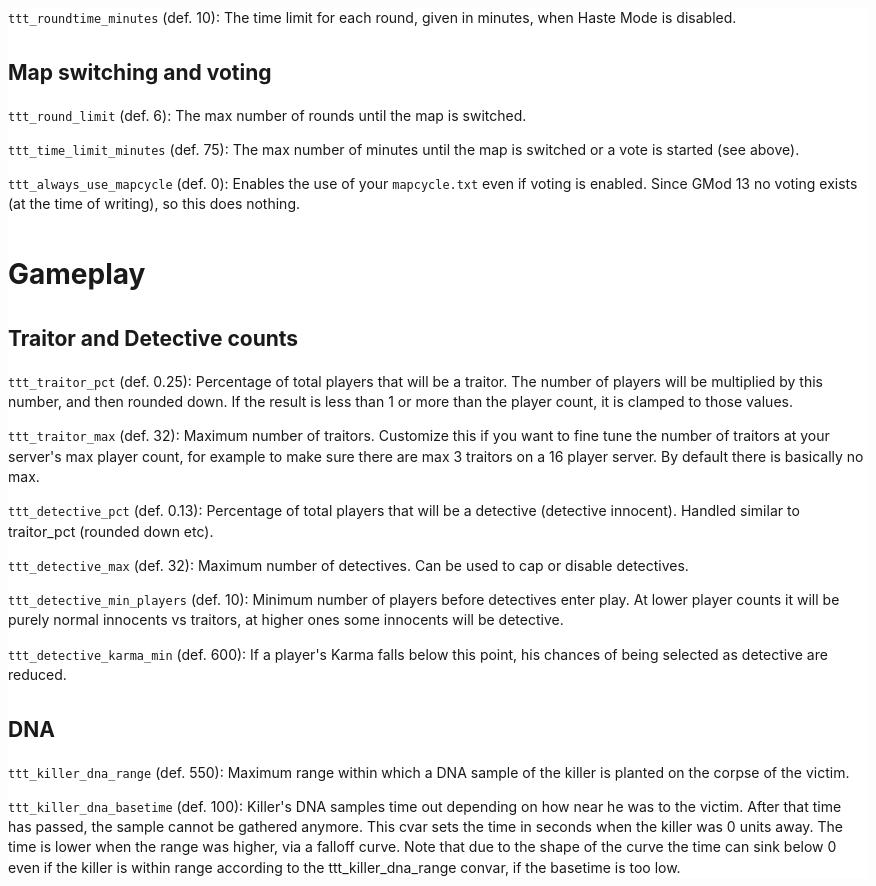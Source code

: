 `ttt_roundtime_minutes` (def. 10):
The time limit for each round, given in minutes, when Haste Mode is disabled.

## Map switching and voting

`ttt_round_limit` (def. 6):
The max number of rounds until the map is switched.

`ttt_time_limit_minutes` (def. 75):
The max number of minutes until the map is switched or a vote is started (see above).

`ttt_always_use_mapcycle` (def. 0):
Enables the use of your `mapcycle.txt` even if voting is enabled. Since GMod 13 no voting exists (at the time of writing), so this does nothing.


# Gameplay

## Traitor and Detective counts

`ttt_traitor_pct` (def. 0.25):
Percentage of total players that will be a traitor. The number of players will be multiplied by this number, and then rounded down. If the result is less than 1 or more than the player count, it is clamped to those values.

`ttt_traitor_max` (def. 32):
Maximum number of traitors. Customize this if you want to fine tune the number of traitors at your server's max player count, for example to make sure there are max 3 traitors on a 16 player server. By default there is basically no max.

`ttt_detective_pct` (def. 0.13):
Percentage of total players that will be a detective (detective innocent). Handled similar to traitor_pct (rounded down etc).

`ttt_detective_max` (def. 32):
Maximum number of detectives. Can be used to cap or disable detectives.

`ttt_detective_min_players` (def. 10):
Minimum number of players before detectives enter play. At lower player counts it will be purely normal innocents vs traitors, at higher ones some innocents will be detective.

`ttt_detective_karma_min` (def. 600):
If a player's Karma falls below this point, his chances of being selected as detective are reduced.

## DNA

`ttt_killer_dna_range` (def. 550):
Maximum range within which a DNA sample of the killer is planted on the corpse of the victim.

`ttt_killer_dna_basetime` (def. 100):
Killer's DNA samples time out depending on how near he was to the victim. After that time has passed, the sample cannot be gathered anymore. This cvar sets the time in seconds when the killer was 0 units away. The time is lower when the range was higher, via a falloff curve. Note that due to the shape of the curve the time can sink below 0 even if the killer is within range according to the ttt_killer_dna_range convar, if the basetime is too low.

